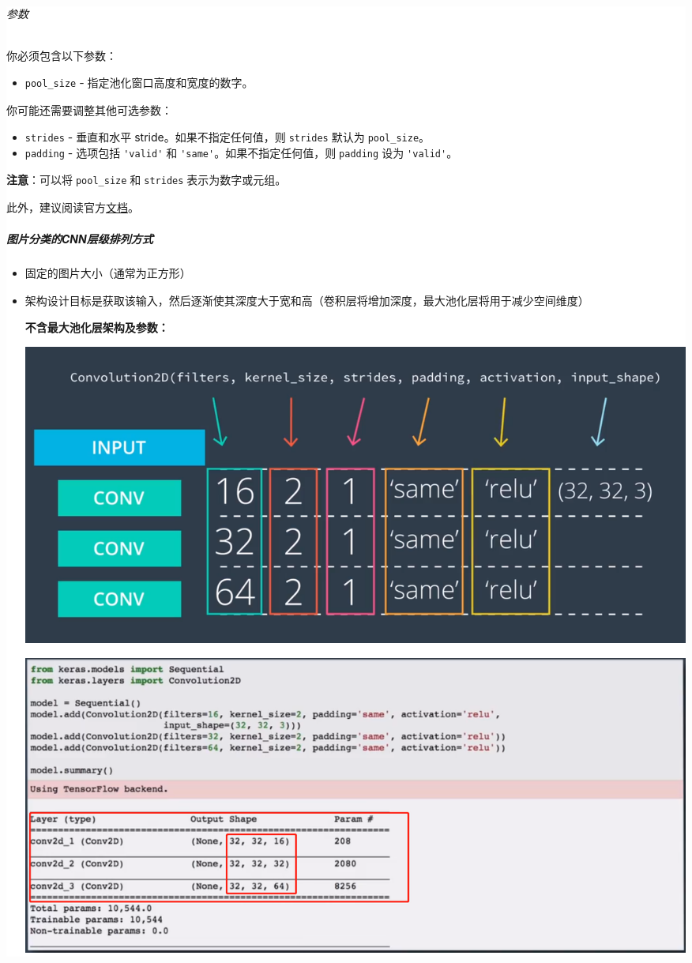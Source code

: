   ###### 参数

  你必须包含以下参数：

  - `pool_size` - 指定池化窗口高度和宽度的数字。

  你可能还需要调整其他可选参数：

  - `strides` - 垂直和水平 stride。如果不指定任何值，则 `strides` 默认为 `pool_size`。
  - `padding` - 选项包括 `'valid'` 和 `'same'`。如果不指定任何值，则 `padding` 设为 `'valid'`。

  **注意**：可以将 `pool_size` 和 `strides` 表示为数字或元组。

  此外，建议阅读官方[文档](https://keras.io/layers/pooling/#maxpooling2d)。



##### 图片分类的CNN层级排列方式

- 固定的图片大小（通常为正方形）

- 架构设计目标是获取该输入，然后逐渐使其深度大于宽和高（卷积层将增加深度，最大池化层将用于减少空间维度）

  **不含最大池化层架构及参数：**

  ![](./img/图片分类CNN.png)

  ![](./img/不含最大池化层参数.png)

